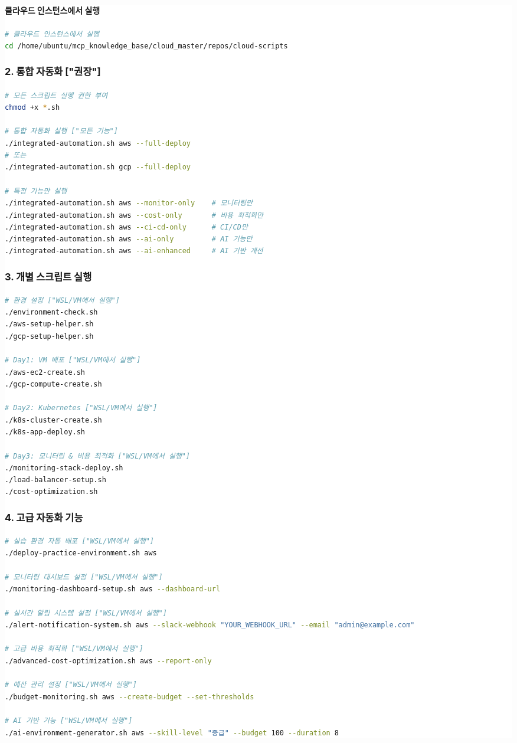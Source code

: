 #### 클라우드 인스턴스에서 실행
```bash
# 클라우드 인스턴스에서 실행
cd /home/ubuntu/mcp_knowledge_base/cloud_master/repos/cloud-scripts
```

### 2. 통합 자동화 ["권장"]
```bash
# 모든 스크립트 실행 권한 부여
chmod +x *.sh

# 통합 자동화 실행 ["모든 기능"]
./integrated-automation.sh aws --full-deploy
# 또는
./integrated-automation.sh gcp --full-deploy

# 특정 기능만 실행
./integrated-automation.sh aws --monitor-only    # 모니터링만
./integrated-automation.sh aws --cost-only       # 비용 최적화만
./integrated-automation.sh aws --ci-cd-only      # CI/CD만
./integrated-automation.sh aws --ai-only         # AI 기능만
./integrated-automation.sh aws --ai-enhanced     # AI 기반 개선
```

### 3. 개별 스크립트 실행
```bash
# 환경 설정 ["WSL/VM에서 실행"]
./environment-check.sh
./aws-setup-helper.sh
./gcp-setup-helper.sh

# Day1: VM 배포 ["WSL/VM에서 실행"]
./aws-ec2-create.sh
./gcp-compute-create.sh

# Day2: Kubernetes ["WSL/VM에서 실행"]
./k8s-cluster-create.sh
./k8s-app-deploy.sh

# Day3: 모니터링 & 비용 최적화 ["WSL/VM에서 실행"]
./monitoring-stack-deploy.sh
./load-balancer-setup.sh
./cost-optimization.sh
```

### 4. 고급 자동화 기능
```bash
# 실습 환경 자동 배포 ["WSL/VM에서 실행"]
./deploy-practice-environment.sh aws

# 모니터링 대시보드 설정 ["WSL/VM에서 실행"]
./monitoring-dashboard-setup.sh aws --dashboard-url

# 실시간 알림 시스템 설정 ["WSL/VM에서 실행"]
./alert-notification-system.sh aws --slack-webhook "YOUR_WEBHOOK_URL" --email "admin@example.com"

# 고급 비용 최적화 ["WSL/VM에서 실행"]
./advanced-cost-optimization.sh aws --report-only

# 예산 관리 설정 ["WSL/VM에서 실행"]
./budget-monitoring.sh aws --create-budget --set-thresholds

# AI 기반 기능 ["WSL/VM에서 실행"]
./ai-environment-generator.sh aws --skill-level "중급" --budget 100 --duration 8
```